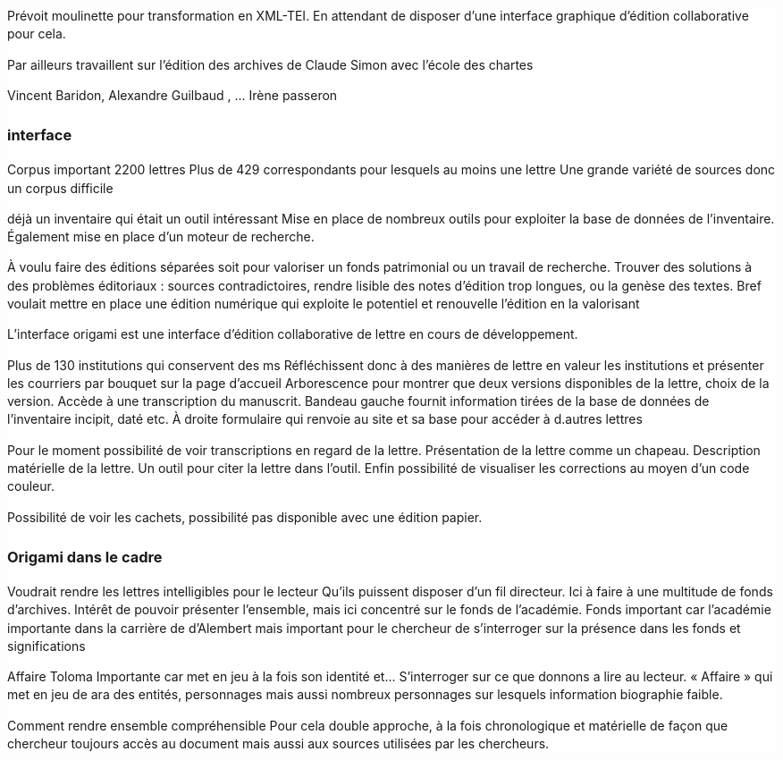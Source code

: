 Prévoit moulinette pour transformation en XML-TEI. En attendant de disposer d’une interface graphique d’édition collaborative pour cela.

Par ailleurs travaillent sur l’édition des archives de Claude Simon avec l’école des chartes

Vincent Baridon, Alexandre Guilbaud , ...
Irène passeron

### interface

Corpus important 2200 lettres
Plus de 429 correspondants pour lesquels au moins une lettre
Une grande variété de sources donc un corpus difficile

déjà un inventaire qui était un outil intéressant
Mise en place de nombreux outils pour exploiter la base de données de l’inventaire.
Également mise en place d’un moteur de recherche.

À voulu faire des éditions séparées soit pour valoriser un fonds patrimonial ou un travail de recherche. Trouver des solutions à des problèmes éditoriaux : sources contradictoires, rendre lisible des notes d’édition trop longues, ou la genèse des textes.
Bref voulait mettre en place une édition numérique qui exploite le potentiel et renouvelle l’édition en la valorisant

L’interface origami est une interface d’édition collaborative de lettre en cours de développement.

Plus de 130 institutions qui conservent des ms
Réfléchissent donc à des manières de lettre en valeur les institutions et présenter les courriers par bouquet sur la page d’accueil
Arborescence pour montrer que deux versions disponibles de la lettre, choix de la version.
Accède à une transcription du manuscrit. Bandeau gauche fournit information tirées de la base de données de l’inventaire incipit, daté etc.
À droite formulaire qui renvoie au site et sa base pour accéder à d.autres lettres

Pour le moment possibilité de voir transcriptions en regard de la lettre. Présentation de la lettre comme un chapeau. Description matérielle de la lettre. Un outil pour citer la lettre dans l’outil.
Enfin possibilité de visualiser les corrections au moyen d’un code couleur.

Possibilité de voir les cachets, possibilité pas disponible avec une édition papier.

### Origami dans le cadre

Voudrait rendre les lettres intelligibles pour le lecteur
Qu’ils puissent disposer d’un fil directeur. Ici à faire à une multitude de fonds d’archives. Intérêt de pouvoir présenter l’ensemble, mais ici concentré sur le fonds de l’académie. Fonds important car l’académie importante dans la carrière de d’Alembert mais important pour le chercheur de s’interroger sur la présence dans les fonds et significations

Affaire Toloma
Importante car met en jeu à la fois son identité et...
S’interroger sur ce que donnons a lire au lecteur.
« Affaire » qui met en jeu de ara des entités, personnages mais aussi nombreux personnages sur lesquels information biographie faible.

Comment rendre ensemble compréhensible
Pour cela double approche, à la fois chronologique et matérielle de façon que chercheur toujours accès au document mais aussi aux sources utilisées par les chercheurs.
